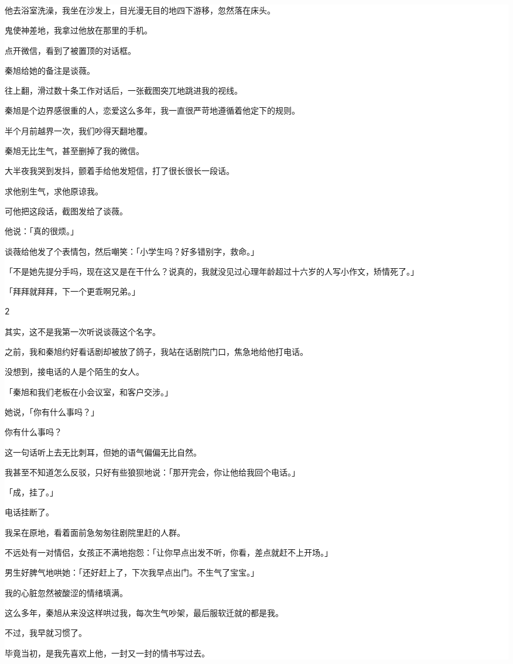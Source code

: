 他去浴室洗澡，我坐在沙发上，目光漫无目的地四下游移，忽然落在床头。

鬼使神差地，我拿过他放在那里的手机。

点开微信，看到了被置顶的对话框。

秦旭给她的备注是谈薇。

往上翻，滑过数十条工作对话后，一张截图突兀地跳进我的视线。

秦旭是个边界感很重的人，恋爱这么多年，我一直很严苛地遵循着他定下的规则。

半个月前越界一次，我们吵得天翻地覆。

秦旭无比生气，甚至删掉了我的微信。

大半夜我哭到发抖，颤着手给他发短信，打了很长很长一段话。

求他别生气，求他原谅我。

可他把这段话，截图发给了谈薇。

他说：「真的很烦。」

谈薇给他发了个表情包，然后嘲笑：「小学生吗？好多错别字，救命。」

「不是她先提分手吗，现在这又是在干什么？说真的，我就没见过心理年龄超过十六岁的人写小作文，矫情死了。」

「拜拜就拜拜，下一个更乖啊兄弟。」

2

其实，这不是我第一次听说谈薇这个名字。

之前，我和秦旭约好看话剧却被放了鸽子，我站在话剧院门口，焦急地给他打电话。

没想到，接电话的人是个陌生的女人。

「秦旭和我们老板在小会议室，和客户交涉。」

她说，「你有什么事吗？」

你有什么事吗？

这一句话听上去无比刺耳，但她的语气偏偏无比自然。

我甚至不知道怎么反驳，只好有些狼狈地说：「那开完会，你让他给我回个电话。」

「成，挂了。」

电话挂断了。

我呆在原地，看着面前急匆匆往剧院里赶的人群。

不远处有一对情侣，女孩正不满地抱怨：「让你早点出发不听，你看，差点就赶不上开场。」

男生好脾气地哄她：「还好赶上了，下次我早点出门。不生气了宝宝。」

我的心脏忽然被酸涩的情绪填满。

这么多年，秦旭从来没这样哄过我，每次生气吵架，最后服软迁就的都是我。

不过，我早就习惯了。

毕竟当初，是我先喜欢上他，一封又一封的情书写过去。
